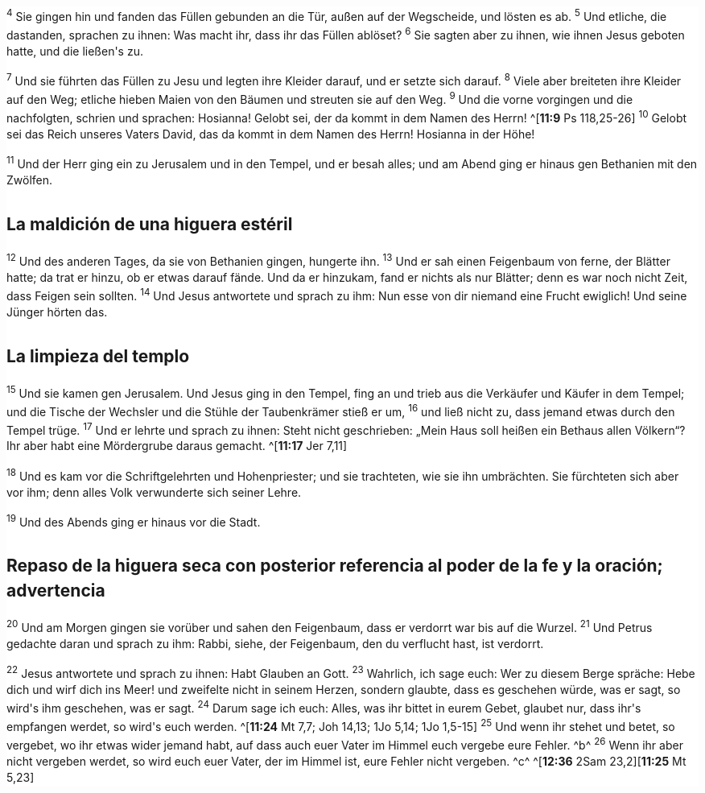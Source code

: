 <sup class='bibleverse'>4</sup> Sie gingen hin und fanden das Füllen gebunden an die Tür, außen auf der Wegscheide, und lösten es ab. <sup class='bibleverse'>5</sup> Und etliche, die dastanden, sprachen zu ihnen: Was macht ihr, dass ihr das Füllen ablöset? <sup class='bibleverse'>6</sup> Sie sagten aber zu ihnen, wie ihnen Jesus geboten hatte, und die ließen's zu. 

<sup class='bibleverse'>7</sup> Und sie führten das Füllen zu Jesu und legten ihre Kleider darauf, und er setzte sich darauf. <sup class='bibleverse'>8</sup> Viele aber breiteten ihre Kleider auf den Weg; etliche hieben Maien von den Bäumen und streuten sie auf den Weg. <sup class='bibleverse'>9</sup> Und die vorne vorgingen und die nachfolgten, schrien und sprachen: Hosianna! Gelobt sei, der da kommt in dem Namen des Herrn! ^[**11:9** Ps 118,25-26] <sup class='bibleverse'>10</sup> Gelobt sei das Reich unseres Vaters David, das da kommt in dem Namen des Herrn! Hosianna in der Höhe! 


<sup class='bibleverse'>11</sup> Und der Herr ging ein zu Jerusalem und in den Tempel, und er besah alles; und am Abend ging er hinaus gen Bethanien mit den Zwölfen. 

## La maldición de una higuera estéril
<sup class='bibleverse'>12</sup> Und des anderen Tages, da sie von Bethanien gingen, hungerte ihn. <sup class='bibleverse'>13</sup> Und er sah einen Feigenbaum von ferne, der Blätter hatte; da trat er hinzu, ob er etwas darauf fände. Und da er hinzukam, fand er nichts als nur Blätter; denn es war noch nicht Zeit, dass Feigen sein sollten. <sup class='bibleverse'>14</sup> Und Jesus antwortete und sprach zu ihm: Nun esse von dir niemand eine Frucht ewiglich! Und seine Jünger hörten das. 

## La limpieza del templo
<sup class='bibleverse'>15</sup> Und sie kamen gen Jerusalem. Und Jesus ging in den Tempel, fing an und trieb aus die Verkäufer und Käufer in dem Tempel; und die Tische der Wechsler und die Stühle der Taubenkrämer stieß er um, <sup class='bibleverse'>16</sup> und ließ nicht zu, dass jemand etwas durch den Tempel trüge. <sup class='bibleverse'>17</sup> Und er lehrte und sprach zu ihnen: Steht nicht geschrieben: „Mein Haus soll heißen ein Bethaus allen Völkern“? Ihr aber habt eine Mördergrube daraus gemacht. ^[**11:17** Jer 7,11] 


<sup class='bibleverse'>18</sup> Und es kam vor die Schriftgelehrten und Hohenpriester; und sie trachteten, wie sie ihn umbrächten. Sie fürchteten sich aber vor ihm; denn alles Volk verwunderte sich seiner Lehre. 

<sup class='bibleverse'>19</sup> Und des Abends ging er hinaus vor die Stadt. 

## Repaso de la higuera seca con posterior referencia al poder de la fe y la oración; advertencia
<sup class='bibleverse'>20</sup> Und am Morgen gingen sie vorüber und sahen den Feigenbaum, dass er verdorrt war bis auf die Wurzel. <sup class='bibleverse'>21</sup> Und Petrus gedachte daran und sprach zu ihm: Rabbi, siehe, der Feigenbaum, den du verflucht hast, ist verdorrt. 

<sup class='bibleverse'>22</sup> Jesus antwortete und sprach zu ihnen: Habt Glauben an Gott. <sup class='bibleverse'>23</sup> Wahrlich, ich sage euch: Wer zu diesem Berge spräche: Hebe dich und wirf dich ins Meer! und zweifelte nicht in seinem Herzen, sondern glaubte, dass es geschehen würde, was er sagt, so wird's ihm geschehen, was er sagt. <sup class='bibleverse'>24</sup> Darum sage ich euch: Alles, was ihr bittet in eurem Gebet, glaubet nur, dass ihr's empfangen werdet, so wird's euch werden. ^[**11:24** Mt 7,7; Joh 14,13; 1Jo 5,14; 1Jo 1,5-15] <sup class='bibleverse'>25</sup> Und wenn ihr stehet und betet, so vergebet, wo ihr etwas wider jemand habt, auf dass auch euer Vater im Himmel euch vergebe eure Fehler. ^b^ <sup class='bibleverse'>26</sup> Wenn ihr aber nicht vergeben werdet, so wird euch euer Vater, der im Himmel ist, eure Fehler nicht vergeben. ^c^ 
 ^[**12:36** 2Sam 23,2][**11:25** Mt 5,23] 
